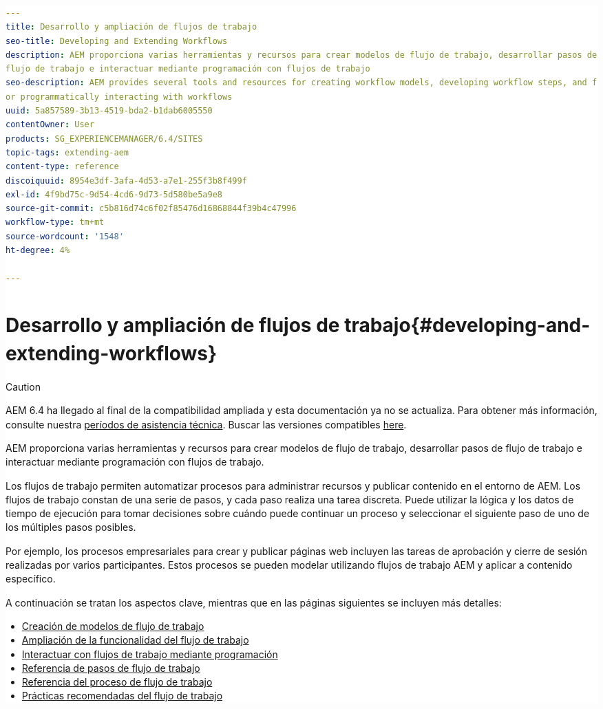 ```yaml
---
title: Desarrollo y ampliación de flujos de trabajo
seo-title: Developing and Extending Workflows
description: AEM proporciona varias herramientas y recursos para crear modelos de flujo de trabajo, desarrollar pasos de flujo de trabajo e interactuar mediante programación con flujos de trabajo
seo-description: AEM provides several tools and resources for creating workflow models, developing workflow steps, and for programmatically interacting with workflows
uuid: 5a857589-3b13-4519-bda2-b1dab6005550
contentOwner: User
products: SG_EXPERIENCEMANAGER/6.4/SITES
topic-tags: extending-aem
content-type: reference
discoiquuid: 8954e3df-3afa-4d53-a7e1-255f3b8f499f
exl-id: 4f9bd75c-9d54-4cd6-9d73-5d580be5a9e8
source-git-commit: c5b816d74c6f02f85476d16868844f39b4c47996
workflow-type: tm+mt
source-wordcount: '1548'
ht-degree: 4%

---
```


# Desarrollo y ampliación de flujos de trabajo{#developing-and-extending-workflows}

>[!CAUTION]
>
>AEM 6.4 ha llegado al final de la compatibilidad ampliada y esta documentación ya no se actualiza. Para obtener más información, consulte nuestra [períodos de asistencia técnica](https://helpx.adobe.com/es/support/programs/eol-matrix.html). Buscar las versiones compatibles [here](https://experienceleague.adobe.com/docs/).

AEM proporciona varias herramientas y recursos para crear modelos de flujo de trabajo, desarrollar pasos de flujo de trabajo e interactuar mediante programación con flujos de trabajo.

Los flujos de trabajo permiten automatizar procesos para administrar recursos y publicar contenido en el entorno de AEM. Los flujos de trabajo constan de una serie de pasos, y cada paso realiza una tarea discreta. Puede utilizar la lógica y los datos de tiempo de ejecución para tomar decisiones sobre cuándo puede continuar un proceso y seleccionar el siguiente paso de uno de los múltiples pasos posibles.

Por ejemplo, los procesos empresariales para crear y publicar páginas web incluyen las tareas de aprobación y cierre de sesión realizadas por varios participantes. Estos procesos se pueden modelar utilizando flujos de trabajo AEM y aplicar a contenido específico.

A continuación se tratan los aspectos clave, mientras que en las páginas siguientes se incluyen más detalles:

* [Creación de modelos de flujo de trabajo](/help/sites-developing/workflows-models.md)
* [Ampliación de la funcionalidad del flujo de trabajo](/help/sites-developing/workflows-customizing-extending.md)
* [Interactuar con flujos de trabajo mediante programación](/help/sites-developing/workflows-program-interaction.md)
* [Referencia de pasos de flujo de trabajo](/help/sites-developing/workflows-step-ref.md)
* [Referencia del proceso de flujo de trabajo](/help/sites-developing/workflows-process-ref.md)
* [Prácticas recomendadas del flujo de trabajo](/help/sites-developing/workflows-best-practices.md)
